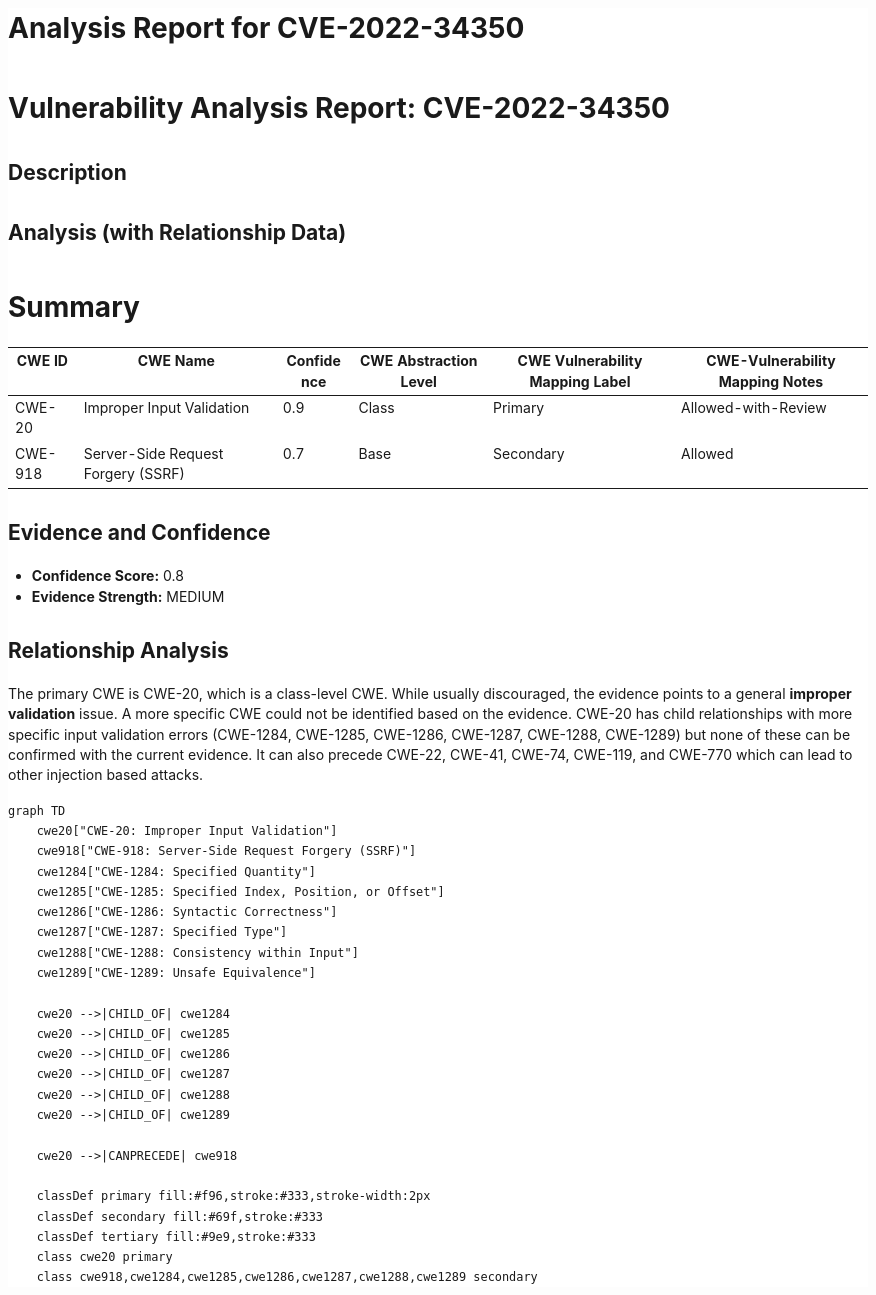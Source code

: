 # Analysis Report for CVE-2022-34350

# Vulnerability Analysis Report: CVE-2022-34350

## Description



## Analysis (with Relationship Data)

# Summary
| CWE ID | CWE Name | Confidence | CWE Abstraction Level | CWE Vulnerability Mapping Label | CWE-Vulnerability Mapping Notes |
|---|---|---|---|---|---|
| CWE-20 | Improper Input Validation | 0.9 | Class | Primary | Allowed-with-Review |
| CWE-918 | Server-Side Request Forgery (SSRF) | 0.7 | Base | Secondary | Allowed |

## Evidence and Confidence

*   **Confidence Score:** 0.8
*   **Evidence Strength:** MEDIUM

## Relationship Analysis
The primary CWE is CWE-20, which is a class-level CWE. While usually discouraged, the evidence points to a general **improper validation** issue. A more specific CWE could not be identified based on the evidence. CWE-20 has child relationships with more specific input validation errors (CWE-1284, CWE-1285, CWE-1286, CWE-1287, CWE-1288, CWE-1289) but none of these can be confirmed with the current evidence. It can also precede CWE-22, CWE-41, CWE-74, CWE-119, and CWE-770 which can lead to other injection based attacks.

```mermaid
graph TD
    cwe20["CWE-20: Improper Input Validation"]
    cwe918["CWE-918: Server-Side Request Forgery (SSRF)"]
    cwe1284["CWE-1284: Specified Quantity"]
    cwe1285["CWE-1285: Specified Index, Position, or Offset"]
    cwe1286["CWE-1286: Syntactic Correctness"]
    cwe1287["CWE-1287: Specified Type"]
    cwe1288["CWE-1288: Consistency within Input"]
    cwe1289["CWE-1289: Unsafe Equivalence"]
    
    cwe20 -->|CHILD_OF| cwe1284
    cwe20 -->|CHILD_OF| cwe1285
    cwe20 -->|CHILD_OF| cwe1286
    cwe20 -->|CHILD_OF| cwe1287
    cwe20 -->|CHILD_OF| cwe1288
    cwe20 -->|CHILD_OF| cwe1289

    cwe20 -->|CANPRECEDE| cwe918
    
    classDef primary fill:#f96,stroke:#333,stroke-width:2px
    classDef secondary fill:#69f,stroke:#333
    classDef tertiary fill:#9e9,stroke:#333
    class cwe20 primary
    class cwe918,cwe1284,cwe1285,cwe1286,cwe1287,cwe1288,cwe1289 secondary
```
